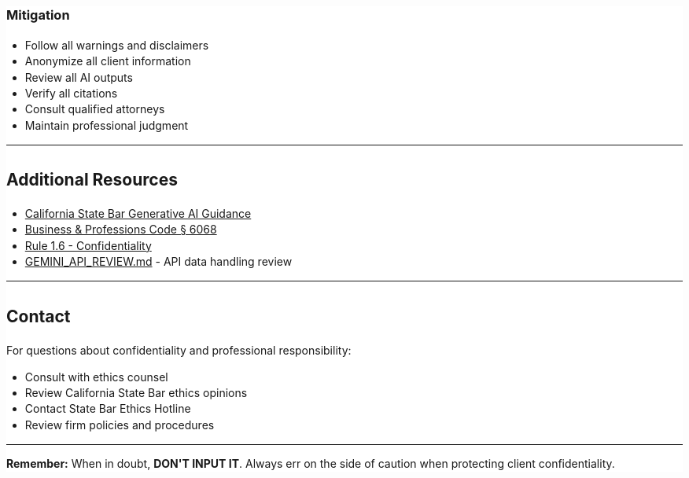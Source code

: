 ### Mitigation

- Follow all warnings and disclaimers
- Anonymize all client information
- Review all AI outputs
- Verify all citations
- Consult qualified attorneys
- Maintain professional judgment

---

## Additional Resources

- [California State Bar Generative AI Guidance](https://www.calbar.ca.gov/Portals/0/documents/ethics/Generative-AI-Practical-Guidance.pdf)
- [Business & Professions Code § 6068](https://leginfo.legislature.ca.gov/faces/codes_displaySection.xhtml?lawCode=BPC&sectionNum=6068)
- [Rule 1.6 - Confidentiality](https://www.calbar.ca.gov/Attorneys/Conduct-Discipline/Rules/Rules-of-Professional-Conduct/Current-Rules/Chapter-1/Rule-1-6)
- [GEMINI_API_REVIEW.md](./GEMINI_API_REVIEW.md) - API data handling review

---

## Contact

For questions about confidentiality and professional responsibility:
- Consult with ethics counsel
- Review California State Bar ethics opinions
- Contact State Bar Ethics Hotline
- Review firm policies and procedures

---

**Remember:** When in doubt, **DON'T INPUT IT**. Always err on the side of caution when protecting client confidentiality.
